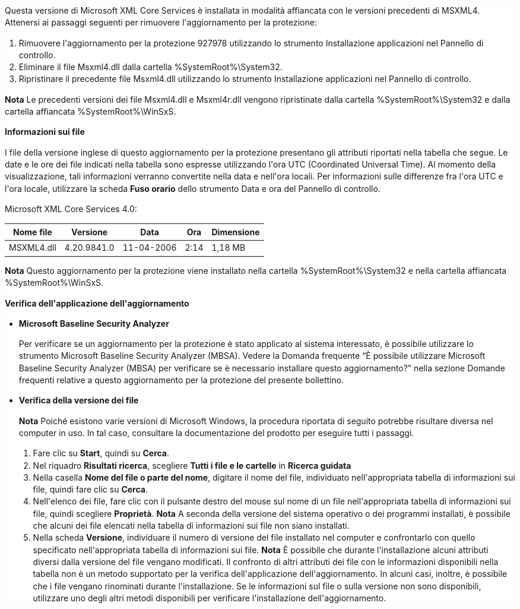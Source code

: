 Questa versione di Microsoft XML Core Services è installata in modalità affiancata con le versioni precedenti di MSXML4. Attenersi ai passaggi seguenti per rimuovere l'aggiornamento per la protezione:

1.  Rimuovere l'aggiornamento per la protezione 927978 utilizzando lo strumento Installazione applicazioni nel Pannello di controllo.
2.  Eliminare il file Msxml4.dll dalla cartella %SystemRoot%\\System32.
3.  Ripristinare il precedente file Msxml4.dll utilizzando lo strumento Installazione applicazioni nel Pannello di controllo.

**Nota** Le precedenti versioni dei file Msxml4.dll e Msxml4r.dll vengono ripristinate dalla cartella %SystemRoot%\\System32 e dalla cartella affiancata %SystemRoot%\\WinSxS.

**Informazioni sui file**

I file della versione inglese di questo aggiornamento per la protezione presentano gli attributi riportati nella tabella che segue. Le date e le ore dei file indicati nella tabella sono espresse utilizzando l'ora UTC (Coordinated Universal Time). Al momento della visualizzazione, tali informazioni verranno convertite nella data e nell'ora locali. Per informazioni sulle differenze fra l'ora UTC e l'ora locale, utilizzare la scheda **Fuso orario** dello strumento Data e ora del Pannello di controllo.

Microsoft XML Core Services 4.0:

| Nome file  | Versione    | Data       | Ora  | Dimensione |
|------------|-------------|------------|------|------------|
| MSXML4.dll | 4.20.9841.0 | 11-04-2006 | 2:14 | 1,18 MB    |

**Nota** Questo aggiornamento per la protezione viene installato nella cartella %SystemRoot%\\System32 e nella cartella affiancata %SystemRoot%\\WinSxS.

**Verifica dell'applicazione dell'aggiornamento**

-   **Microsoft Baseline Security Analyzer**

    Per verificare se un aggiornamento per la protezione è stato applicato al sistema interessato, è possibile utilizzare lo strumento Microsoft Baseline Security Analyzer (MBSA). Vedere la Domanda frequente “È possibile utilizzare Microsoft Baseline Security Analyzer (MBSA) per verificare se è necessario installare questo aggiornamento?” nella sezione Domande frequenti relative a questo aggiornamento per la protezione del presente bollettino.

-   **Verifica della versione dei file**

    **Nota** Poiché esistono varie versioni di Microsoft Windows, la procedura riportata di seguito potrebbe risultare diversa nel computer in uso. In tal caso, consultare la documentazione del prodotto per eseguire tutti i passaggi.

    1.  Fare clic su **Start**, quindi su **Cerca**.
    2.  Nel riquadro **Risultati ricerca**, scegliere **Tutti i file e le cartelle** in **Ricerca guidata**
    3.  Nella casella **Nome del file o parte del nome**, digitare il nome del file, individuato nell'appropriata tabella di informazioni sui file, quindi fare clic su **Cerca**.
    4.  Nell'elenco dei file, fare clic con il pulsante destro del mouse sul nome di un file nell'appropriata tabella di informazioni sui file, quindi scegliere **Proprietà**.
        **Nota** A seconda della versione del sistema operativo o dei programmi installati, è possibile che alcuni dei file elencati nella tabella di informazioni sui file non siano installati.
    5.  Nella scheda **Versione**, individuare il numero di versione del file installato nel computer e confrontarlo con quello specificato nell'appropriata tabella di informazioni sui file.
        **Nota** È possibile che durante l'installazione alcuni attributi diversi dalla versione del file vengano modificati. Il confronto di altri attributi dei file con le informazioni disponibili nella tabella non è un metodo supportato per la verifica dell'applicazione dell'aggiornamento. In alcuni casi, inoltre, è possibile che i file vengano rinominati durante l'installazione. Se le informazioni sul file o sulla versione non sono disponibili, utilizzare uno degli altri metodi disponibili per verificare l'installazione dell'aggiornamento.
